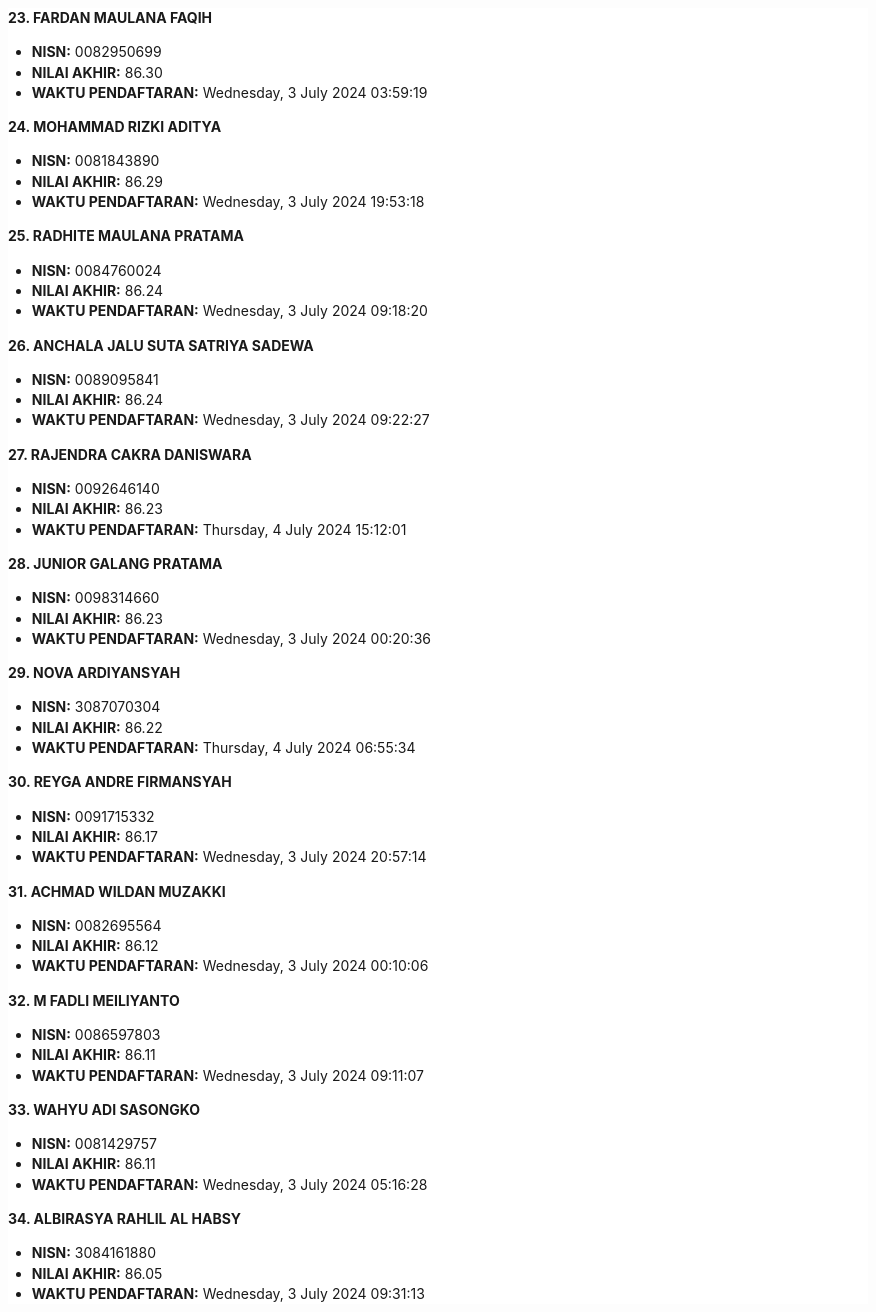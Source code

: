 **23. FARDAN MAULANA FAQIH**
- **NISN:** 0082950699
- **NILAI AKHIR:** 86.30
- **WAKTU PENDAFTARAN:** Wednesday, 3 July 2024 03:59:19

**24. MOHAMMAD RIZKI ADITYA**
- **NISN:** 0081843890
- **NILAI AKHIR:** 86.29
- **WAKTU PENDAFTARAN:** Wednesday, 3 July 2024 19:53:18

**25. RADHITE MAULANA PRATAMA**
- **NISN:** 0084760024
- **NILAI AKHIR:** 86.24
- **WAKTU PENDAFTARAN:** Wednesday, 3 July 2024 09:18:20

**26. ANCHALA JALU SUTA SATRIYA SADEWA**
- **NISN:** 0089095841
- **NILAI AKHIR:** 86.24
- **WAKTU PENDAFTARAN:** Wednesday, 3 July 2024 09:22:27

**27. RAJENDRA CAKRA DANISWARA**
- **NISN:** 0092646140
- **NILAI AKHIR:** 86.23
- **WAKTU PENDAFTARAN:** Thursday, 4 July 2024 15:12:01

**28. JUNIOR GALANG PRATAMA**
- **NISN:** 0098314660
- **NILAI AKHIR:** 86.23
- **WAKTU PENDAFTARAN:** Wednesday, 3 July 2024 00:20:36

**29. NOVA ARDIYANSYAH**
- **NISN:** 3087070304
- **NILAI AKHIR:** 86.22
- **WAKTU PENDAFTARAN:** Thursday, 4 July 2024 06:55:34

**30. REYGA ANDRE FIRMANSYAH**
- **NISN:** 0091715332
- **NILAI AKHIR:** 86.17
- **WAKTU PENDAFTARAN:** Wednesday, 3 July 2024 20:57:14

**31. ACHMAD WILDAN MUZAKKI**
- **NISN:** 0082695564
- **NILAI AKHIR:** 86.12
- **WAKTU PENDAFTARAN:** Wednesday, 3 July 2024 00:10:06

**32. M FADLI MEILIYANTO**
- **NISN:** 0086597803
- **NILAI AKHIR:** 86.11
- **WAKTU PENDAFTARAN:** Wednesday, 3 July 2024 09:11:07

**33. WAHYU ADI SASONGKO**
- **NISN:** 0081429757
- **NILAI AKHIR:** 86.11
- **WAKTU PENDAFTARAN:** Wednesday, 3 July 2024 05:16:28

**34. ALBIRASYA RAHLIL AL HABSY**
- **NISN:** 3084161880
- **NILAI AKHIR:** 86.05
- **WAKTU PENDAFTARAN:** Wednesday, 3 July 2024 09:31:13
